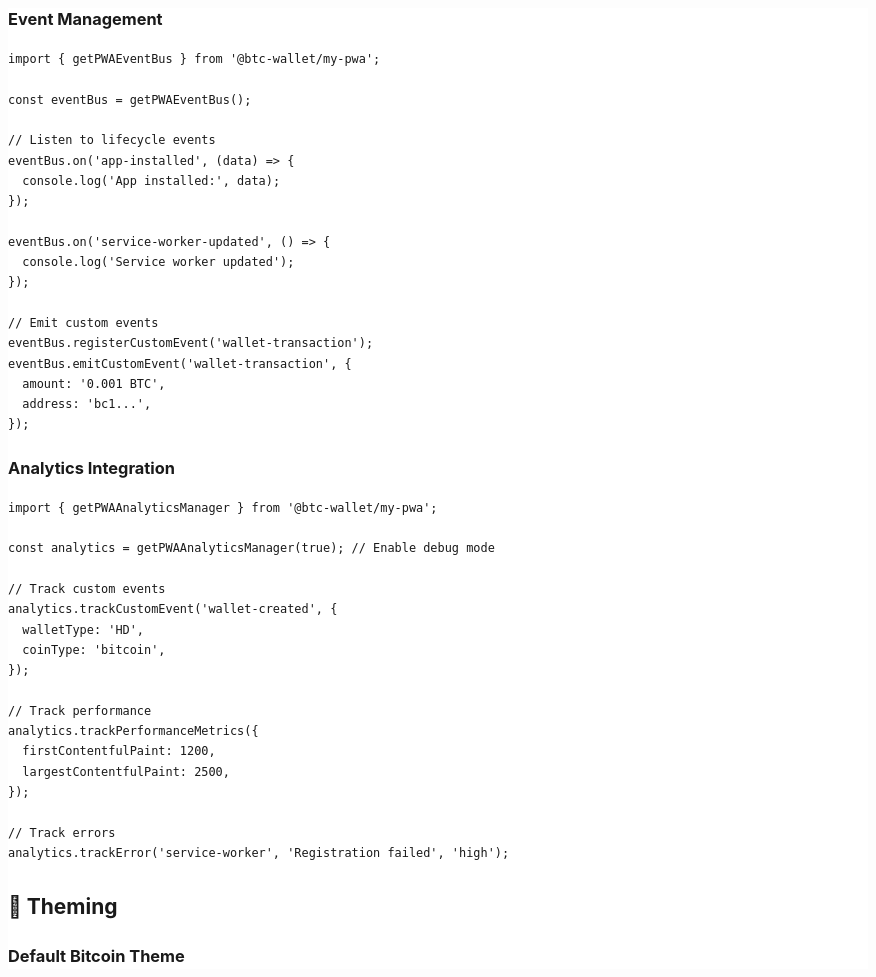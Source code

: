 ### Event Management

```tsx
import { getPWAEventBus } from '@btc-wallet/my-pwa';

const eventBus = getPWAEventBus();

// Listen to lifecycle events
eventBus.on('app-installed', (data) => {
  console.log('App installed:', data);
});

eventBus.on('service-worker-updated', () => {
  console.log('Service worker updated');
});

// Emit custom events
eventBus.registerCustomEvent('wallet-transaction');
eventBus.emitCustomEvent('wallet-transaction', {
  amount: '0.001 BTC',
  address: 'bc1...',
});
```

### Analytics Integration

```tsx
import { getPWAAnalyticsManager } from '@btc-wallet/my-pwa';

const analytics = getPWAAnalyticsManager(true); // Enable debug mode

// Track custom events
analytics.trackCustomEvent('wallet-created', {
  walletType: 'HD',
  coinType: 'bitcoin',
});

// Track performance
analytics.trackPerformanceMetrics({
  firstContentfulPaint: 1200,
  largestContentfulPaint: 2500,
});

// Track errors
analytics.trackError('service-worker', 'Registration failed', 'high');
```

## 🎨 Theming

### Default Bitcoin Theme
